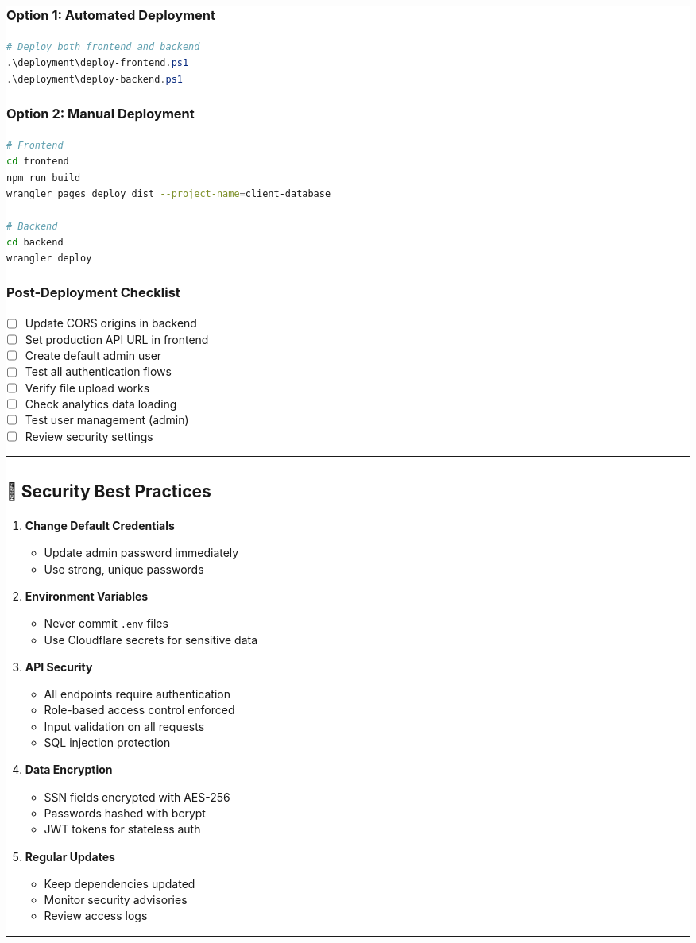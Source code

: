 ### **Option 1: Automated Deployment**
```powershell
# Deploy both frontend and backend
.\deployment\deploy-frontend.ps1
.\deployment\deploy-backend.ps1
```

### **Option 2: Manual Deployment**
```bash
# Frontend
cd frontend
npm run build
wrangler pages deploy dist --project-name=client-database

# Backend
cd backend
wrangler deploy
```

### **Post-Deployment Checklist**
- [ ] Update CORS origins in backend
- [ ] Set production API URL in frontend
- [ ] Create default admin user
- [ ] Test all authentication flows
- [ ] Verify file upload works
- [ ] Check analytics data loading
- [ ] Test user management (admin)
- [ ] Review security settings

---

## 🔐 Security Best Practices

1. **Change Default Credentials**
   - Update admin password immediately
   - Use strong, unique passwords

2. **Environment Variables**
   - Never commit `.env` files
   - Use Cloudflare secrets for sensitive data

3. **API Security**
   - All endpoints require authentication
   - Role-based access control enforced
   - Input validation on all requests
   - SQL injection protection

4. **Data Encryption**
   - SSN fields encrypted with AES-256
   - Passwords hashed with bcrypt
   - JWT tokens for stateless auth

5. **Regular Updates**
   - Keep dependencies updated
   - Monitor security advisories
   - Review access logs

---